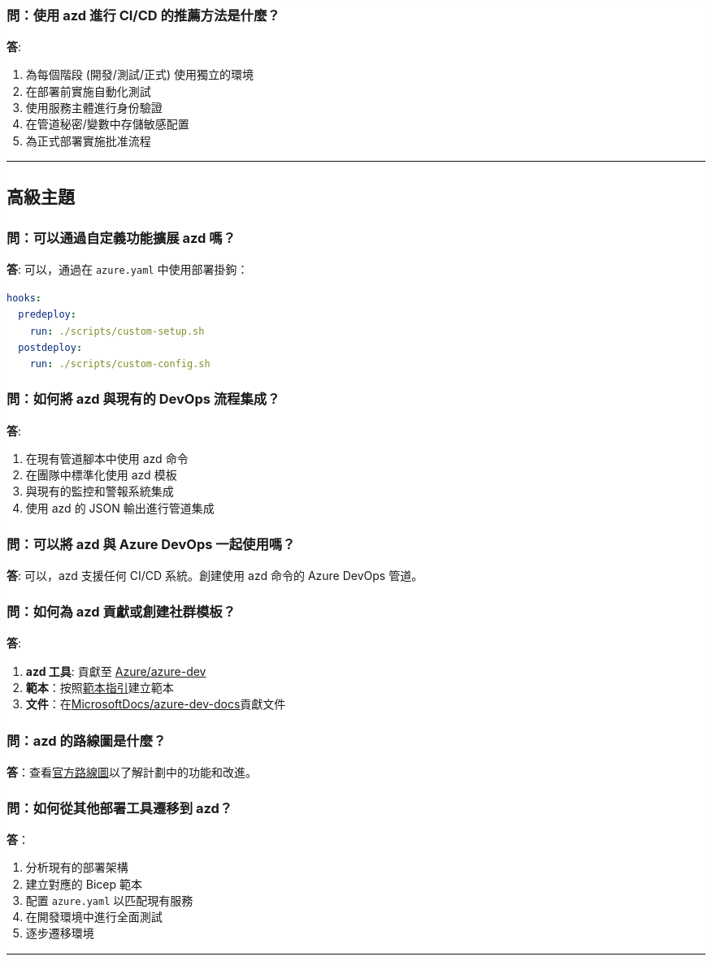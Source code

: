 ### 問：使用 azd 進行 CI/CD 的推薦方法是什麼？
**答**: 
1. 為每個階段 (開發/測試/正式) 使用獨立的環境
2. 在部署前實施自動化測試
3. 使用服務主體進行身份驗證
4. 在管道秘密/變數中存儲敏感配置
5. 為正式部署實施批准流程

---

## 高級主題

### 問：可以通過自定義功能擴展 azd 嗎？
**答**: 可以，通過在 `azure.yaml` 中使用部署掛鉤：
```yaml
hooks:
  predeploy:
    run: ./scripts/custom-setup.sh
  postdeploy:
    run: ./scripts/custom-config.sh
```

### 問：如何將 azd 與現有的 DevOps 流程集成？
**答**: 
1. 在現有管道腳本中使用 azd 命令
2. 在團隊中標準化使用 azd 模板
3. 與現有的監控和警報系統集成
4. 使用 azd 的 JSON 輸出進行管道集成

### 問：可以將 azd 與 Azure DevOps 一起使用嗎？
**答**: 可以，azd 支援任何 CI/CD 系統。創建使用 azd 命令的 Azure DevOps 管道。

### 問：如何為 azd 貢獻或創建社群模板？
**答**: 
1. **azd 工具**: 貢獻至 [Azure/azure-dev](https://github.com/Azure/azure-dev)
2. **範本**：按照[範本指引](https://github.com/Azure-Samples/awesome-azd)建立範本  
3. **文件**：在[MicrosoftDocs/azure-dev-docs](https://github.com/MicrosoftDocs/azure-dev-docs)貢獻文件  

### 問：azd 的路線圖是什麼？  
**答**：查看[官方路線圖](https://github.com/Azure/azure-dev/projects)以了解計劃中的功能和改進。  

### 問：如何從其他部署工具遷移到 azd？  
**答**：  
1. 分析現有的部署架構  
2. 建立對應的 Bicep 範本  
3. 配置 `azure.yaml` 以匹配現有服務  
4. 在開發環境中進行全面測試  
5. 逐步遷移環境  

---